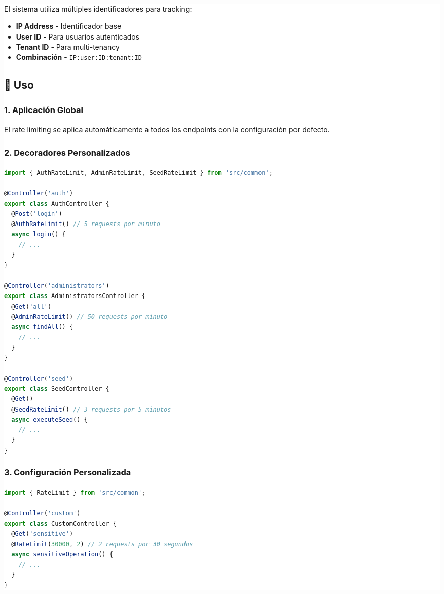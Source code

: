 El sistema utiliza múltiples identificadores para tracking:

- **IP Address** - Identificador base
- **User ID** - Para usuarios autenticados
- **Tenant ID** - Para multi-tenancy
- **Combinación** - `IP:user:ID:tenant:ID`

## 🚀 Uso

### 1. Aplicación Global

El rate limiting se aplica automáticamente a todos los endpoints con la configuración por defecto.

### 2. Decoradores Personalizados

```typescript
import { AuthRateLimit, AdminRateLimit, SeedRateLimit } from 'src/common';

@Controller('auth')
export class AuthController {
  @Post('login')
  @AuthRateLimit() // 5 requests por minuto
  async login() {
    // ...
  }
}

@Controller('administrators')
export class AdministratorsController {
  @Get('all')
  @AdminRateLimit() // 50 requests por minuto
  async findAll() {
    // ...
  }
}

@Controller('seed')
export class SeedController {
  @Get()
  @SeedRateLimit() // 3 requests por 5 minutos
  async executeSeed() {
    // ...
  }
}
```

### 3. Configuración Personalizada

```typescript
import { RateLimit } from 'src/common';

@Controller('custom')
export class CustomController {
  @Get('sensitive')
  @RateLimit(30000, 2) // 2 requests por 30 segundos
  async sensitiveOperation() {
    // ...
  }
}
```
